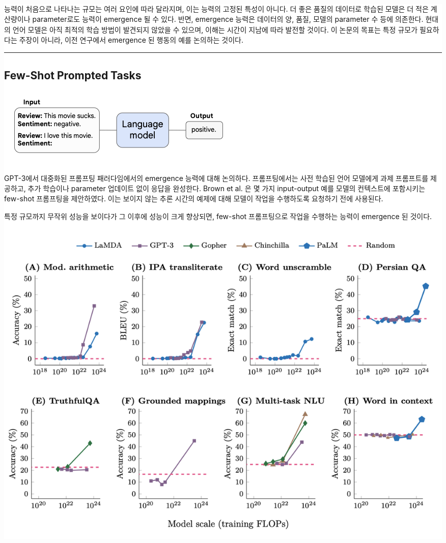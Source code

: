 능력이 처음으로 나타나는 규모는 여러 요인에 따라 달라지며, 이는 능력의 고정된 특성이 아니다. 더 좋은 품질의 데이터로 학습된 모델은 더 적은 계산량이나 parameter로도 능력이 emergence 될 수 있다. 반면, emergence 능력은 데이터의 양, 품질, 모델의 parameter 수 등에 의존한다. 현대의 언어 모델은 아직 최적의 학습 방법이 발견되지 않았을 수 있으며, 이해는 시간이 지남에 따라 발전할 것이다. 이 논문의 목표는 특정 규모가 필요하다는 주장이 아니라, 이전 연구에서 emergence 된 행동의 예를 논의하는 것이다.

---

## Few-Shot Prompted Tasks

![](images/figure1.png)

GPT-3에서 대중화된 프롬프팅 패러다임에서의 emergence 능력에 대해 논의하다. 프롬프팅에서는 사전 학습된 언어 모델에게 과제 프롬프트를 제공하고, 추가 학습이나 parameter 업데이트 없이 응답을 완성한다. Brown et al. 은 몇 가지 input-output 예를 모델의 컨텍스트에 포함시키는 few-shot 프롬프팅을 제안하였다. 이는 보이지 않는 추론 시간의 예제에 대해 모델이 작업을 수행하도록 요청하기 전에 사용된다.

특정 규모까지 무작위 성능을 보이다가 그 이후에 성능이 크게 향상되면, few-shot 프롬프팅으로 작업을 수행하는 능력이 emergence 된 것이다.

![](images/figure2.png)
